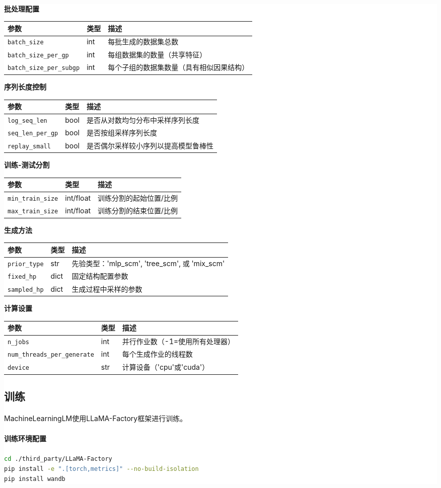 **批处理配置**

| 参数                 | 类型 | 描述                             |
| :------------------- | :--- | :------------------------------- |
| `batch_size`         | int  | 每批生成的数据集总数             |
| `batch_size_per_gp`  | int  | 每组数据集的数量（共享特征）     |
| `batch_size_per_subgp` | int  | 每个子组的数据集数量（具有相似因果结构） |

**序列长度控制**

| 参数           | 类型 | 描述                             |
| :------------- | :--- | :------------------------------- |
| `log_seq_len`  | bool | 是否从对数均匀分布中采样序列长度 |
| `seq_len_per_gp` | bool | 是否按组采样序列长度             |
| `replay_small` | bool | 是否偶尔采样较小序列以提高模型鲁棒性 |

**训练-测试分割**

| 参数           | 类型      | 描述                             |
| :------------- | :-------- | :------------------------------- |
| `min_train_size` | int/float | 训练分割的起始位置/比例          |
| `max_train_size` | int/float | 训练分割的结束位置/比例          |

**生成方法**

| 参数       | 类型 | 描述                             |
| :--------- | :--- | :------------------------------- |
| `prior_type` | str  | 先验类型：'mlp_scm', 'tree_scm', 或 'mix_scm' |
| `fixed_hp` | dict | 固定结构配置参数                 |
| `sampled_hp` | dict | 生成过程中采样的参数             |

**计算设置**

| 参数                     | 类型 | 描述                       |
| :----------------------- | :--- | :------------------------- |
| `n_jobs`                 | int  | 并行作业数（-1=使用所有处理器） |
| `num_threads_per_generate` | int  | 每个生成作业的线程数       |
| `device`                 | str  | 计算设备（'cpu'或'cuda'）  |

## 训练

MachineLearningLM使用LLaMA-Factory框架进行训练。

#### 训练环境配置

```bash
cd ./third_party/LLaMA-Factory
pip install -e ".[torch,metrics]" --no-build-isolation
pip install wandb
```
